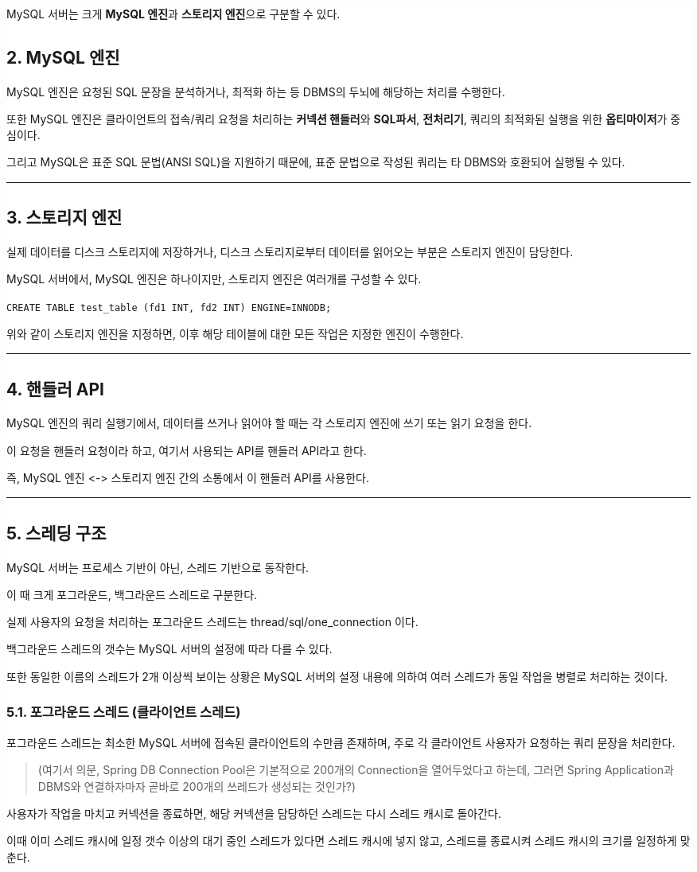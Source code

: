 MySQL 서버는 크게 **MySQL 엔진**과 **스토리지 엔진**으로 구분할 수 있다.

## 2. MySQL 엔진

MySQL 엔진은 요청된 SQL 문장을 분석하거나, 최적화 하는 등 DBMS의 두뇌에 해당하는 처리를 수행한다.

또한 MySQL 엔진은 클라이언트의 접속/쿼리 요청을 처리하는 **커넥션 핸들러**와 **SQL파서**, **전처리기**, 쿼리의 최적화된 실행을 위한 **옵티마이저**가 중심이다.

그리고 MySQL은 표준 SQL 문법(ANSI SQL)을 지원하기 때문에, 표준 문법으로 작성된 쿼리는 타 DBMS와 호환되어 실행될 수 있다.

---

## 3. 스토리지 엔진

실제 데이터를 디스크 스토리지에 저장하거나, 디스크 스토리지로부터 데이터를 읽어오는 부분은 스토리지 엔진이 담당한다.

MySQL 서버에서, MySQL 엔진은 하나이지만, 스토리지 엔진은 여러개를 구성할 수 있다.

    CREATE TABLE test_table (fd1 INT, fd2 INT) ENGINE=INNODB;

위와 같이 스토리지 엔진을 지정하면, 이후 해당 테이블에 대한 모든 작업은 지정한 엔진이 수행한다.

---

## 4. 핸들러 API

MySQL 엔진의 쿼리 실행기에서, 데이터를 쓰거나 읽어야 할 때는 각 스토리지 엔진에 쓰기 또는 읽기 요청을 한다.

이 요청을 핸들러 요청이라 하고, 여기서 사용되는 API를 핸들러 API라고 한다.

즉, MySQL 엔진 <-> 스토리지 엔진 간의 소통에서 이 핸들러 API를 사용한다.

---

## 5. 스레딩 구조

MySQL 서버는 프로세스 기반이 아닌, 스레드 기반으로 동작한다.

이 때 크게 포그라운드, 백그라운드 스레드로 구분한다.

실제 사용자의 요청을 처리하는 포그라운드 스레드는 thread/sql/one_connection 이다.

백그라운드 스레드의 갯수는 MySQL 서버의 설정에 따라 다를 수 있다.

또한 동일한 이름의 스레드가 2개 이상씩 보이는 상황은 MySQL 서버의 설정 내용에 의하여 여러 스레드가 동일 작업을 병렬로 처리하는 것이다.

### 5.1. 포그라운드 스레드 (클라이언트 스레드)

포그라운드 스레드는 최소한 MySQL 서버에 접속된 클라이언트의 수만큼 존재하며, 주로 각 클라이언트 사용자가 요청하는 쿼리 문장을 처리한다.

> (여기서 의문, Spring DB Connection Pool은 기본적으로 200개의 Connection을 열어두었다고 하는데, 그러면 Spring Application과 DBMS와 연결하자마자 곧바로 200개의
> 쓰레드가 생성되는 것인가?)

사용자가 작업을 마치고 커넥션을 종료하면, 해당 커넥션을 담당하던 스레드는 다시 스레드 캐시로 돌아간다.

이때 이미 스레드 캐시에 일정 갯수 이상의 대기 중인 스레드가 있다면 스레드 캐시에 넣지 않고, 스레드를 종료시켜 스레드 캐시의 크기를 일정하게 맞춘다.
